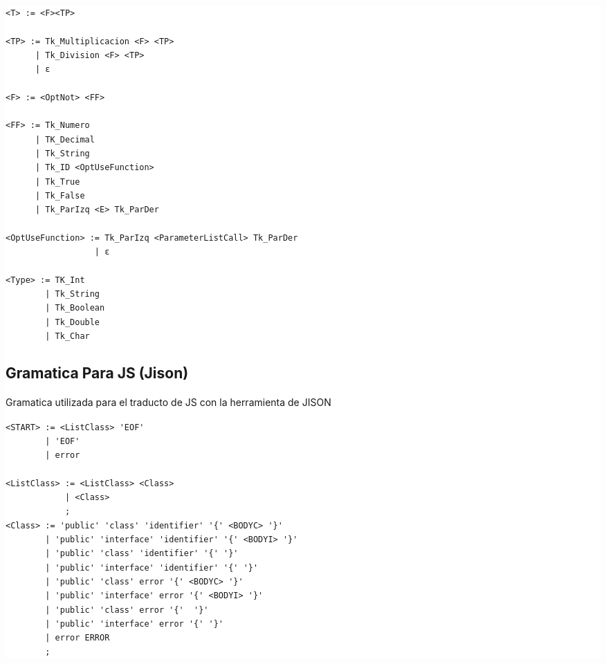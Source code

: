     <T> := <F><TP>

    <TP> := Tk_Multiplicacion <F> <TP> 
          | Tk_Division <F> <TP> 
          | ε

    <F> := <OptNot> <FF>

    <FF> := Tk_Numero
          | TK_Decimal
          | Tk_String
          | Tk_ID <OptUseFunction>
          | Tk_True
          | Tk_False
          | Tk_ParIzq <E> Tk_ParDer
 
    <OptUseFunction> := Tk_ParIzq <ParameterListCall> Tk_ParDer
	                  | ε
	
    <Type> := TK_Int
	        | Tk_String
	        | Tk_Boolean
	        | Tk_Double
	        | Tk_Char


	       


	       
## Gramatica Para JS (Jison)
Gramatica utilizada para el traducto de JS con la herramienta de JISON
    
    <START> := <ListClass> 'EOF' 
            | 'EOF'
            | error
        
    <ListClass> := <ListClass> <Class>
                | <Class> 
                ;
    <Class> := 'public' 'class' 'identifier' '{' <BODYC> '}' 
	        | 'public' 'interface' 'identifier' '{' <BODYI> '}'
	        | 'public' 'class' 'identifier' '{' '}' 
	        | 'public' 'interface' 'identifier' '{' '}'
	        | 'public' 'class' error '{' <BODYC> '}' 
	        | 'public' 'interface' error '{' <BODYI> '}' 
	        | 'public' 'class' error '{'  '}' 
	        | 'public' 'interface' error '{' '}' 
	        | error ERROR
	        ;
